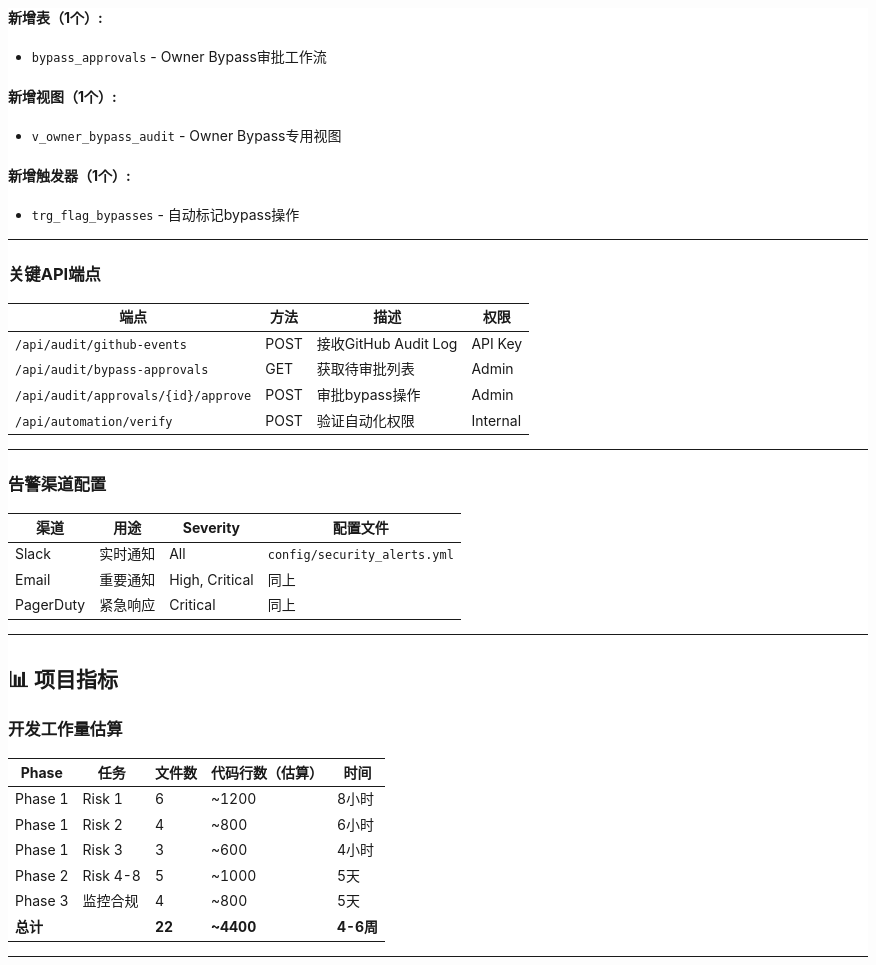 #### 新增表（1个）:
- `bypass_approvals` - Owner Bypass审批工作流

#### 新增视图（1个）:
- `v_owner_bypass_audit` - Owner Bypass专用视图

#### 新增触发器（1个）:
- `trg_flag_bypasses` - 自动标记bypass操作

---

### 关键API端点

| 端点 | 方法 | 描述 | 权限 |
|-----|------|------|------|
| `/api/audit/github-events` | POST | 接收GitHub Audit Log | API Key |
| `/api/audit/bypass-approvals` | GET | 获取待审批列表 | Admin |
| `/api/audit/approvals/{id}/approve` | POST | 审批bypass操作 | Admin |
| `/api/automation/verify` | POST | 验证自动化权限 | Internal |

---

### 告警渠道配置

| 渠道 | 用途 | Severity | 配置文件 |
|-----|------|----------|---------|
| Slack | 实时通知 | All | `config/security_alerts.yml` |
| Email | 重要通知 | High, Critical | 同上 |
| PagerDuty | 紧急响应 | Critical | 同上 |

---

## 📊 项目指标

### 开发工作量估算

| Phase | 任务 | 文件数 | 代码行数（估算） | 时间 |
|-------|-----|--------|----------------|------|
| Phase 1 | Risk 1 | 6 | ~1200 | 8小时 |
| Phase 1 | Risk 2 | 4 | ~800 | 6小时 |
| Phase 1 | Risk 3 | 3 | ~600 | 4小时 |
| Phase 2 | Risk 4-8 | 5 | ~1000 | 5天 |
| Phase 3 | 监控合规 | 4 | ~800 | 5天 |
| **总计** | | **22** | **~4400** | **4-6周** |

---